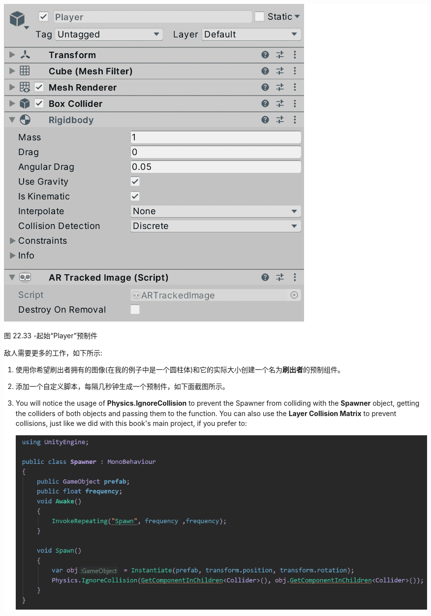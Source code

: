 ![Figure 22.33 – The starting "Player" prefab ](img/Figure_22.33_B14199.jpg)

图 22.33 -起始“Player”预制件

敌人需要更多的工作，如下所示:

1.  使用你希望刷出者拥有的图像(在我的例子中是一个圆柱体)和它的实际大小创建一个名为**刷出者**的预制组件。
2.  添加一个自定义脚本，每隔几秒钟生成一个预制件，如下面截图所示。
3.  You will notice the usage of **Physics.IgnoreCollision** to prevent the Spawner from colliding with the **Spawner** object, getting the colliders of both objects and passing them to the function. You can also use the **Layer Collision Matrix** to prevent collisions, just like we did with this book's main project, if you prefer to:

    ![Figure 22.34 – Spawner script ](img/Figure_22.34_B14199.jpg)
